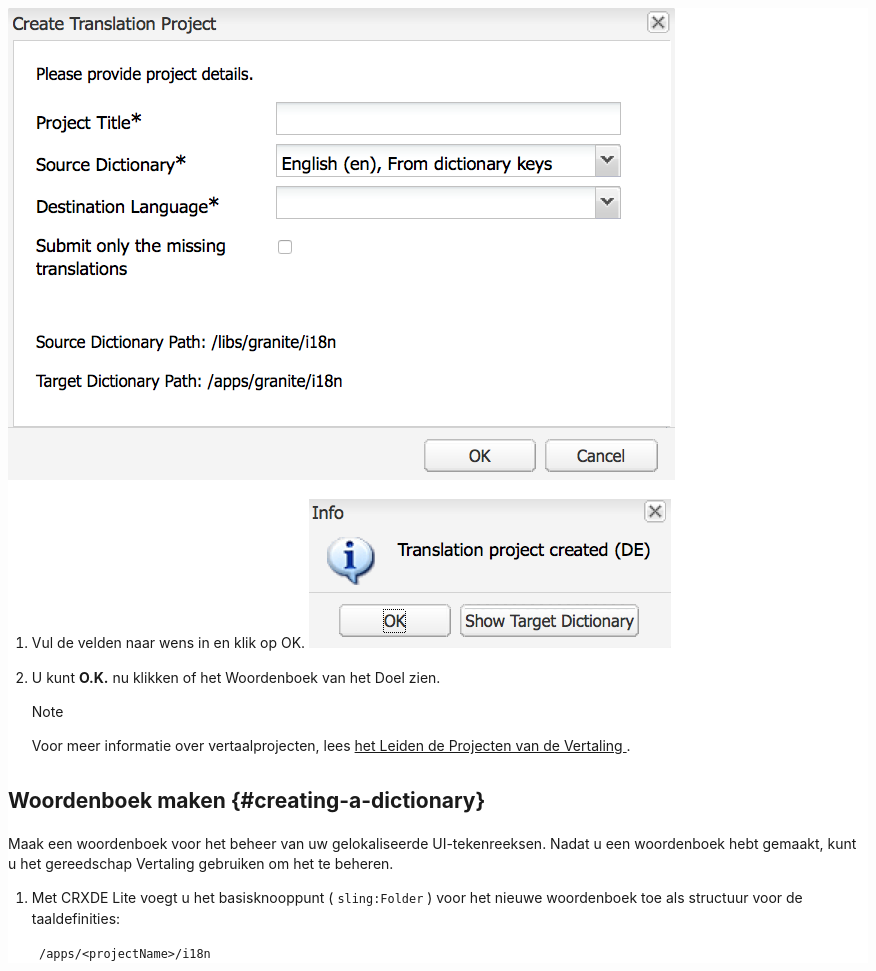    ![ chlimage_1-207 ](assets/chlimage_1-207.png)

1. Vul de velden naar wens in en klik op OK. ![ chlimage_1-208 ](assets/chlimage_1-208.png)

1. U kunt **O.K.** nu klikken of het Woordenboek van het Doel zien.

   >[!NOTE]
   >
   >Voor meer informatie over vertaalprojecten, lees [ het Leiden de Projecten van de Vertaling ](/help/sites-administering/tc-manage.md).

## Woordenboek maken {#creating-a-dictionary}

Maak een woordenboek voor het beheer van uw gelokaliseerde UI-tekenreeksen. Nadat u een woordenboek hebt gemaakt, kunt u het gereedschap Vertaling gebruiken om het te beheren.

1. Met CRXDE Lite voegt u het basisknooppunt ( `sling:Folder` ) voor het nieuwe woordenboek toe als structuur voor de taaldefinities:

   ` /apps/<projectName>/i18n`
